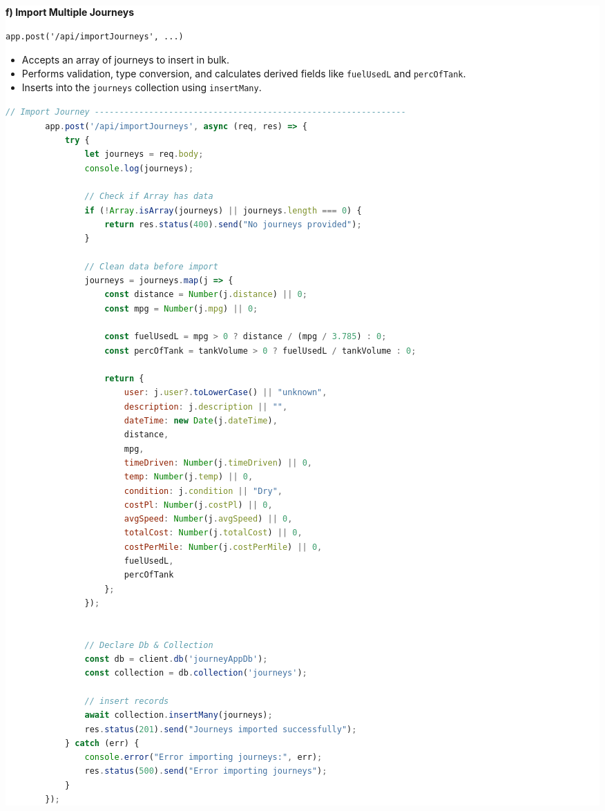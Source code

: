 **f) Import Multiple Journeys**

`app.post('/api/importJourneys', ...)`

* Accepts an array of journeys to insert in bulk.  
* Performs validation, type conversion, and calculates derived fields like `fuelUsedL` and `percOfTank`.  
* Inserts into the `journeys` collection using `insertMany`.

``` js
// Import Journey ---------------------------------------------------------------
        app.post('/api/importJourneys', async (req, res) => {
            try {
                let journeys = req.body;
                console.log(journeys);

                // Check if Array has data
                if (!Array.isArray(journeys) || journeys.length === 0) {
                    return res.status(400).send("No journeys provided");
                }

                // Clean data before import
                journeys = journeys.map(j => {
                    const distance = Number(j.distance) || 0;
                    const mpg = Number(j.mpg) || 0;

                    const fuelUsedL = mpg > 0 ? distance / (mpg / 3.785) : 0;
                    const percOfTank = tankVolume > 0 ? fuelUsedL / tankVolume : 0;

                    return {
                        user: j.user?.toLowerCase() || "unknown",
                        description: j.description || "",
                        dateTime: new Date(j.dateTime),
                        distance,
                        mpg,
                        timeDriven: Number(j.timeDriven) || 0,
                        temp: Number(j.temp) || 0,
                        condition: j.condition || "Dry",
                        costPl: Number(j.costPl) || 0,
                        avgSpeed: Number(j.avgSpeed) || 0,
                        totalCost: Number(j.totalCost) || 0,
                        costPerMile: Number(j.costPerMile) || 0,
                        fuelUsedL,
                        percOfTank
                    };
                });


                // Declare Db & Collection
                const db = client.db('journeyAppDb');
                const collection = db.collection('journeys');

                // insert records
                await collection.insertMany(journeys);
                res.status(201).send("Journeys imported successfully");
            } catch (err) {
                console.error("Error importing journeys:", err);
                res.status(500).send("Error importing journeys");
            }
        });
```
